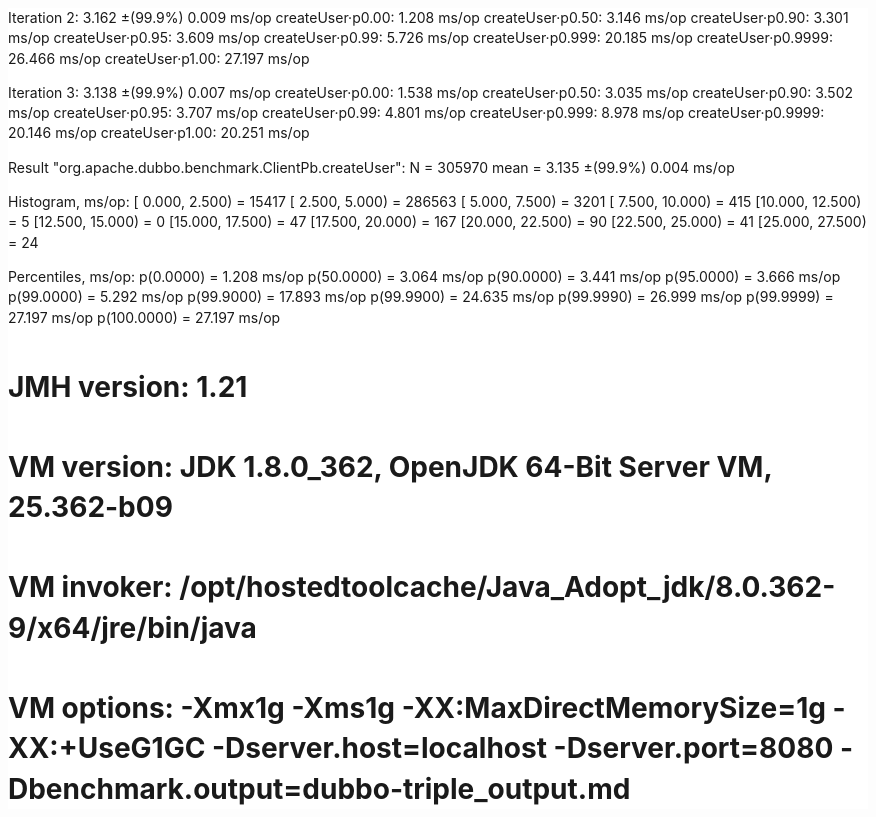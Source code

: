 Iteration   2: 3.162 ±(99.9%) 0.009 ms/op
                 createUser·p0.00:   1.208 ms/op
                 createUser·p0.50:   3.146 ms/op
                 createUser·p0.90:   3.301 ms/op
                 createUser·p0.95:   3.609 ms/op
                 createUser·p0.99:   5.726 ms/op
                 createUser·p0.999:  20.185 ms/op
                 createUser·p0.9999: 26.466 ms/op
                 createUser·p1.00:   27.197 ms/op

Iteration   3: 3.138 ±(99.9%) 0.007 ms/op
                 createUser·p0.00:   1.538 ms/op
                 createUser·p0.50:   3.035 ms/op
                 createUser·p0.90:   3.502 ms/op
                 createUser·p0.95:   3.707 ms/op
                 createUser·p0.99:   4.801 ms/op
                 createUser·p0.999:  8.978 ms/op
                 createUser·p0.9999: 20.146 ms/op
                 createUser·p1.00:   20.251 ms/op



Result "org.apache.dubbo.benchmark.ClientPb.createUser":
  N = 305970
  mean =      3.135 ±(99.9%) 0.004 ms/op

  Histogram, ms/op:
    [ 0.000,  2.500) = 15417 
    [ 2.500,  5.000) = 286563 
    [ 5.000,  7.500) = 3201 
    [ 7.500, 10.000) = 415 
    [10.000, 12.500) = 5 
    [12.500, 15.000) = 0 
    [15.000, 17.500) = 47 
    [17.500, 20.000) = 167 
    [20.000, 22.500) = 90 
    [22.500, 25.000) = 41 
    [25.000, 27.500) = 24 

  Percentiles, ms/op:
      p(0.0000) =      1.208 ms/op
     p(50.0000) =      3.064 ms/op
     p(90.0000) =      3.441 ms/op
     p(95.0000) =      3.666 ms/op
     p(99.0000) =      5.292 ms/op
     p(99.9000) =     17.893 ms/op
     p(99.9900) =     24.635 ms/op
     p(99.9990) =     26.999 ms/op
     p(99.9999) =     27.197 ms/op
    p(100.0000) =     27.197 ms/op


# JMH version: 1.21
# VM version: JDK 1.8.0_362, OpenJDK 64-Bit Server VM, 25.362-b09
# VM invoker: /opt/hostedtoolcache/Java_Adopt_jdk/8.0.362-9/x64/jre/bin/java
# VM options: -Xmx1g -Xms1g -XX:MaxDirectMemorySize=1g -XX:+UseG1GC -Dserver.host=localhost -Dserver.port=8080 -Dbenchmark.output=dubbo-triple_output.md